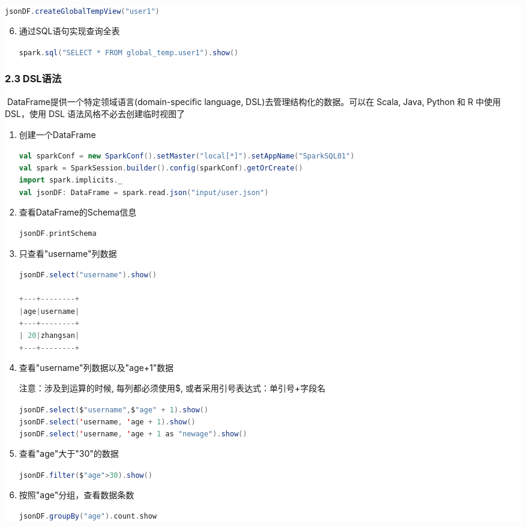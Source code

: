    ```scala
   jsonDF.createGlobalTempView("user1")
   ```

6. 通过SQL语句实现查询全表

   ```scala
   spark.sql("SELECT * FROM global_temp.user1").show()
   ```

### 2.3 DSL语法

​	DataFrame提供一个特定领域语言(domain-specific language, DSL)去管理结构化的数据。可以在 Scala, Java, Python 和 R 中使用 DSL，使用 DSL 语法风格不必去创建临时视图了

1. 创建一个DataFrame

   ```scala
   val sparkConf = new SparkConf().setMaster("local[*]").setAppName("SparkSQL01")
   val spark = SparkSession.builder().config(sparkConf).getOrCreate()
   import spark.implicits._
   val jsonDF: DataFrame = spark.read.json("input/user.json")
   ```

2. 查看DataFrame的Schema信息

   ```scala
   jsonDF.printSchema
   ```

3. 只查看"username"列数据

   ```scala
   jsonDF.select("username").show()
   
   +---+--------+
   |age|username|
   +---+--------+
   | 20|zhangsan|
   +---+--------+
   ```

4. 查看"username"列数据以及"age+1"数据

   注意：涉及到运算的时候, 每列都必须使用$, 或者采用引号表达式：单引号+字段名

   ```scala
   jsonDF.select($"username",$"age" + 1).show()
   jsonDF.select('username, 'age + 1).show()
   jsonDF.select('username, 'age + 1 as "newage").show()
   ```

5. 查看"age"大于"30"的数据

   ```scala
   jsonDF.filter($"age">30).show()
   ```

6. 按照"age"分组，查看数据条数

   ```scala
   jsonDF.groupBy("age").count.show
   ```
